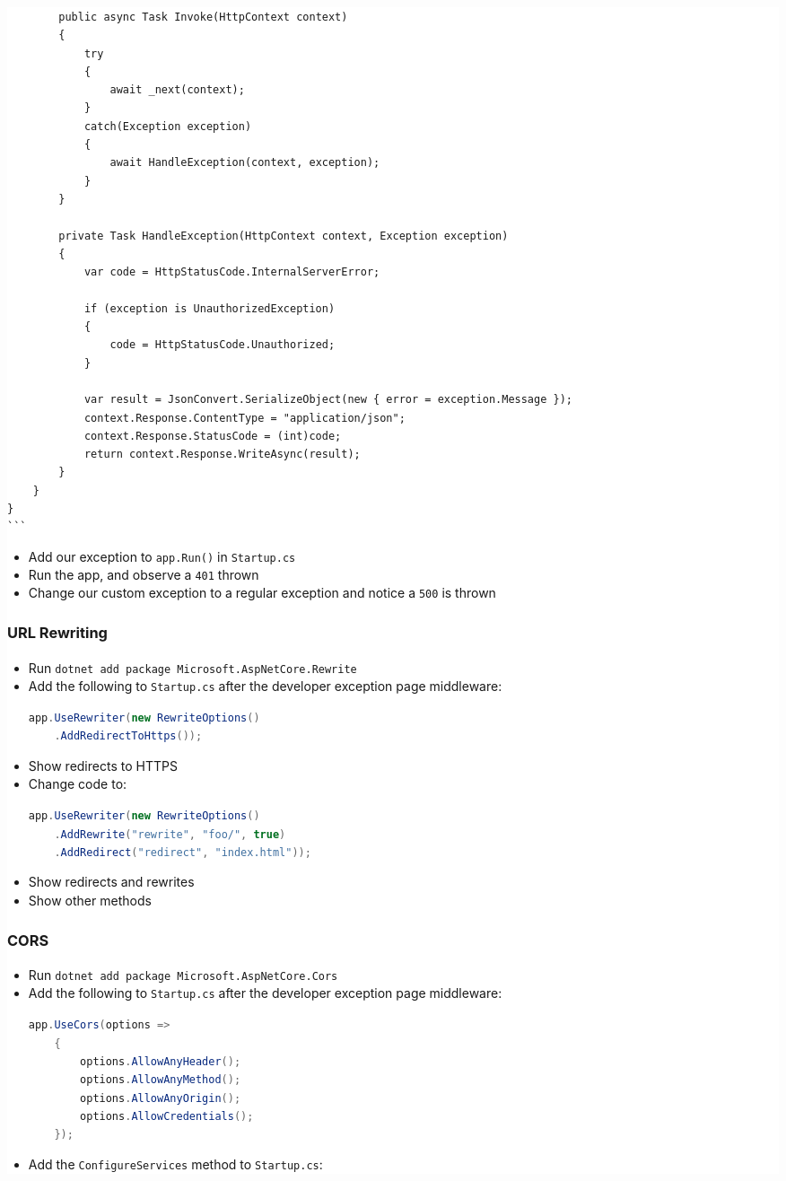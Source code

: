             public async Task Invoke(HttpContext context)
            {
                try 
                {
                    await _next(context);
                }
                catch(Exception exception) 
                {
                    await HandleException(context, exception);
                }
            }

            private Task HandleException(HttpContext context, Exception exception)
            {
                var code = HttpStatusCode.InternalServerError;
                    
                if (exception is UnauthorizedException)    
                {
                    code = HttpStatusCode.Unauthorized;
                }

                var result = JsonConvert.SerializeObject(new { error = exception.Message });
                context.Response.ContentType = "application/json";
                context.Response.StatusCode = (int)code;
                return context.Response.WriteAsync(result);
            }
        }
    }
    ```
* Add our exception to `app.Run()` in `Startup.cs`
* Run the app, and observe a `401` thrown
* Change our custom exception to a regular exception and notice a `500` is thrown

### URL Rewriting
* Run `dotnet add package Microsoft.AspNetCore.Rewrite`
* Add the following to `Startup.cs` after the developer exception page middleware:
    ```cs
    app.UseRewriter(new RewriteOptions()
        .AddRedirectToHttps());
    ```
* Show redirects to HTTPS
* Change code to:
    ```cs
    app.UseRewriter(new RewriteOptions()
        .AddRewrite("rewrite", "foo/", true)
        .AddRedirect("redirect", "index.html"));
    ```
* Show redirects and rewrites
* Show other methods

### CORS
* Run `dotnet add package Microsoft.AspNetCore.Cors`
* Add the following to `Startup.cs` after the developer exception page middleware:
    ```cs
    app.UseCors(options => 
        {
            options.AllowAnyHeader();
            options.AllowAnyMethod();
            options.AllowAnyOrigin();
            options.AllowCredentials();
        });
    ```
* Add the `ConfigureServices` method to `Startup.cs`:
    ```cs